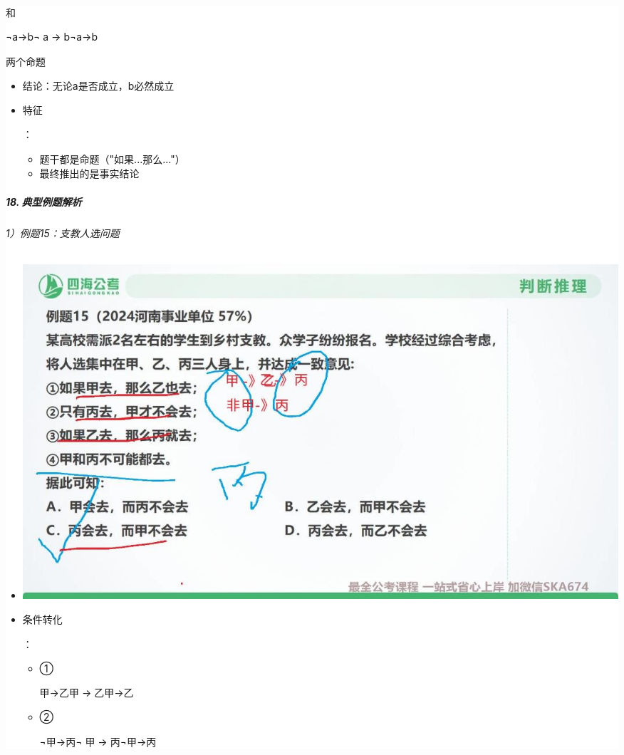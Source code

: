  和

  ﻿¬a→b$\neg$ a $\rightarrow$ b¬a→b﻿

  两个命题

- 结论：无论a是否成立，b必然成立

- 特征

  ：

  - 题干都是命题（"如果...那么..."）
  - 最终推出的是事实结论

##### 18. 典型例题解析

###### 1）例题15：支教人选问题

- ![img](../public/%E5%88%A4%E6%96%AD%E6%8E%A8%E7%90%86/%E5%88%A4%E6%96%AD20250722/3b57171bbv127e9fa5d7aa9f42a3fb1a.jpeg)

- 条件转化

  ：

  - ①

    ﻿甲→乙甲 $\rightarrow$ 乙甲→乙﻿

  - ②

    ﻿¬甲→丙$\neg$ 甲 $\rightarrow$ 丙¬甲→丙﻿
